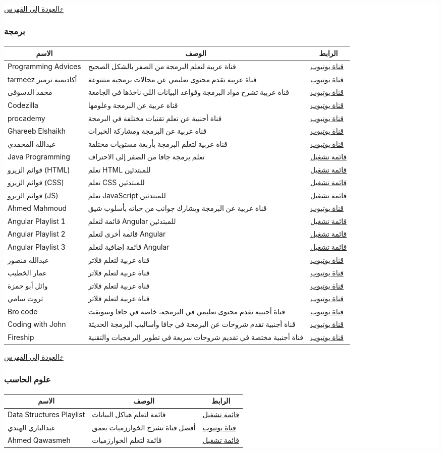 [العودة إلى الفهرس⤴️](#-%D9%83%D9%86%D8%B2-%D8%B7%D9%84%D8%A7%D8%A8-%D8%A7%D9%84%D8%AD%D8%A7%D8%B3%D8%A8)

### برمجة

| الاسم                  | الوصف                                                               | الرابط                                                                                             |
| ---------------------- | ------------------------------------------------------------------- | -------------------------------------------------------------------------------------------------- |
| Programming Advices    | قناة عربية لتعلم البرمجة من الصفر بالشكل الصحيح                     | [قناة يوتيوب](https://www.youtube.com/@programmingadvices)                                         |
| tarmeez أكاديمية ترميز | قناة عربية تقدم محتوى تعليمي عن مجالات برمجية متتنوعة               | [قناة يوتيوب](https://youtube.com/@tarmeez?feature=shared)                                         |
| محمد الدسوقى           | قناة عربية تشرح مواد البرمجة وقواعد البيانات اللي ناخذها في الجامعة | [قناة يوتيوب](https://www.youtube.com/@desoukiegypt)                                               |
| Codezilla              | قناة عربية عن البرمجة وعلومها                                       | [قناة يوتيوب](https://www.youtube.com/@codezilla)                                                  |
| procademy              | قناة أجنبية عن تعلم تقنيات مختلفة في البرمجة                        | [قناة يوتيوب](https://www.youtube.com/@procademy)                                                  |
| Ghareeb Elshaikh       | قناة عربية عن البرمجة ومشاركة الخبرات                               | [قناة يوتيوب](https://www.youtube.com/@ghareebelshaikh)                                            |
| عبدالله المحمدي        | قناة عربية لتعلم البرمجة بأربعة مستويات مختلفة                      | [قناة يوتيوب](https://www.youtube.com/@abdullahalmehmadi)                                          |
| Java Programming       | تعلم برمجة جافا من الصفر إلى الاحتراف                               | [قائمة تشغيل](https://youtube.com/playlist?list=PLCInYL3l2AajYlZGzU_LVrHdoouf8W6ZN&feature=shared) |
| قوائم الزيرو (HTML)    | تعلم HTML للمبتدئين                                                 | [قائمة تشغيل](https://youtube.com/playlist?list=PLDoPjvoNmBAw_t_XWUFbBX-c9MafPk9ji&feature=shared) |
| قوائم الزيرو (CSS)     | تعلم CSS للمبتدئين                                                  | [قائمة تشغيل](https://youtube.com/playlist?list=PLDoPjvoNmBAzjsz06gkzlSrlev53MGIKe&feature=shared) |
| قوائم الزيرو (JS)      | تعلم JavaScript للمبتدئين                                           | [قائمة تشغيل](https://youtube.com/playlist?list=PLDoPjvoNmBAx3kiplQR_oeDqLDBUDYwVv&feature=shared) |
| Ahmed Mahmoud          | قناة عربية عن البرمجة ويشارك جوانب من حياته بأسلوب شيق              | [قناة يوتيوب](https://www.youtube.com/@ahmed_mahmuud)                                              |
| Angular Playlist 1     | قائمة لتعلم Angular للمبتدئين                                       | [قائمة تشغيل](https://youtube.com/playlist?list=PLdIu69UmPK4o_7xqsKBdMyN7C5aVGN4l_&feature=shared) |
| Angular Playlist 2     | قائمة أخرى لتعلم Angular                                            | [قائمة تشغيل](https://youtube.com/playlist?list=PLesfn4TAj57WJFn86KXOInQAsCdJlp6vl&feature=shared) |
| Angular Playlist 3     | قائمة إضافية لتعلم Angular                                          | [قائمة تشغيل](https://youtube.com/playlist?list=PL1BztTYDF-QNrtkvjkT6Wjc8es7QB4Gty&feature=shared) |
| عبدالله منصور          | قناة عربية لتعلم فلاتر                                              | [قناة يوتيوب](https://youtube.com/@abdullahmansourali?feature=shared)                              |
| عمار الخطيب            | قناة عربية لتعلم فلاتر                                              | [قناة يوتيوب](https://youtube.com/@ammaralkhatib?feature=shared)                                   |
| وائل أبو حمزة          | قناة عربية لتعلم فلاتر                                              | [قناة يوتيوب](https://youtube.com/@waelabohamzaflutter?feature=shared)                             |
| ثروت سامي              | قناة عربية لتعلم فلاتر                                              | [قناة يوتيوب](https://youtube.com/@tharwatsamy?feature=shared)                                     |
| Bro code               | قناة أجنبية تقدم محتوى تعليمي في البرمجة، خاصة في جافا وسويفت       | [قناة يوتيوب](https://www.youtube.com/@BroCodez)                                                   |
| Coding with John       | قناة أجنبية تقدم شروحات عن البرمجة في جافا وأساليب البرمجة الحديثة  | [قناة يوتيوب](https://www.youtube.com/@CodingWithJohn)                                             |
| Fireship               | قناة أجنبية مختصة في تقديم شروحات سريعة في تطوير البرمجيات والتقنية | [قناة يوتيوب](https://www.youtube.com/@Fireship)                                                   |

[العودة إلى الفهرس⤴️](#-%D9%83%D9%86%D8%B2-%D8%B7%D9%84%D8%A7%D8%A8-%D8%A7%D9%84%D8%AD%D8%A7%D8%B3%D8%A8)

### علوم الحاسب

| الاسم                    | الوصف                               | الرابط                                                                                             |
| ------------------------ | ----------------------------------- | -------------------------------------------------------------------------------------------------- |
| Data Structures Playlist | قائمة لتعلم هياكل البيانات          | [قائمة تشغيل](https://youtube.com/playlist?list=PLCInYL3l2AajqOUW_2SwjWeMwf4vL4RSp&feature=shared) |
| عبدالباري الهندي         | أفضل قناة تشرح الخوارزميات بعمق     | [قناة يوتيوب](https://youtube.com/@abdul_bari?feature=shared)                                      |
| Ahmed Qawasmeh           | قائمة لتعلم الخوارزميات             | [قائمة تشغيل](https://youtube.com/playlist?list=PLAwv14VhKVaa1A6nAaNb7i78t9cFOUwBB&feature=shared) |